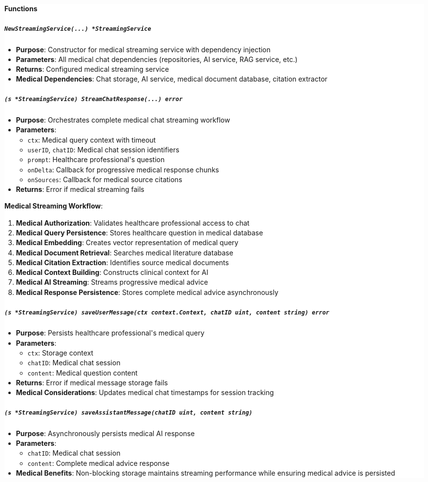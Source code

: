 
#### **Functions**

##### **`NewStreamingService(...) *StreamingService`**

- **Purpose**: Constructor for medical streaming service with dependency injection
- **Parameters**: All medical chat dependencies (repositories, AI service, RAG service, etc.)
- **Returns**: Configured medical streaming service
- **Medical Dependencies**: Chat storage, AI service, medical document database, citation extractor


##### **`(s *StreamingService) StreamChatResponse(...) error`**

- **Purpose**: Orchestrates complete medical chat streaming workflow
- **Parameters**:
    - `ctx`: Medical query context with timeout
    - `userID`, `chatID`: Medical chat session identifiers
    - `prompt`: Healthcare professional's question
    - `onDelta`: Callback for progressive medical response chunks
    - `onSources`: Callback for medical source citations
- **Returns**: Error if medical streaming fails

**Medical Streaming Workflow**:

1. **Medical Authorization**: Validates healthcare professional access to chat
2. **Medical Query Persistence**: Stores healthcare question in medical database
3. **Medical Embedding**: Creates vector representation of medical query
4. **Medical Document Retrieval**: Searches medical literature database
5. **Medical Citation Extraction**: Identifies source medical documents
6. **Medical Context Building**: Constructs clinical context for AI
7. **Medical AI Streaming**: Streams progressive medical advice
8. **Medical Response Persistence**: Stores complete medical advice asynchronously

##### **`(s *StreamingService) saveUserMessage(ctx context.Context, chatID uint, content string) error`**

- **Purpose**: Persists healthcare professional's medical query
- **Parameters**:
    - `ctx`: Storage context
    - `chatID`: Medical chat session
    - `content`: Medical question content
- **Returns**: Error if medical message storage fails
- **Medical Considerations**: Updates medical chat timestamps for session tracking


##### **`(s *StreamingService) saveAssistantMessage(chatID uint, content string)`**

- **Purpose**: Asynchronously persists medical AI response
- **Parameters**:
    - `chatID`: Medical chat session
    - `content`: Complete medical advice response
- **Medical Benefits**: Non-blocking storage maintains streaming performance while ensuring medical advice is persisted
